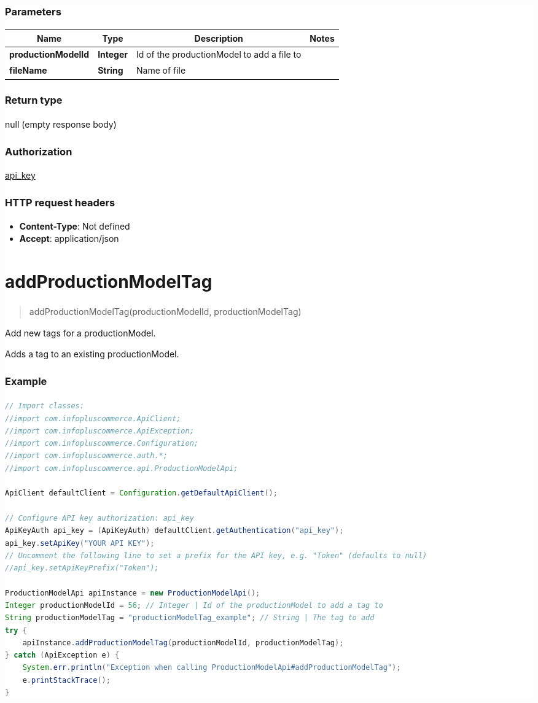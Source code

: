 ### Parameters

Name | Type | Description  | Notes
------------- | ------------- | ------------- | -------------
 **productionModelId** | **Integer**| Id of the productionModel to add a file to |
 **fileName** | **String**| Name of file |

### Return type

null (empty response body)

### Authorization

[api_key](../README.md#api_key)

### HTTP request headers

 - **Content-Type**: Not defined
 - **Accept**: application/json

<a name="addProductionModelTag"></a>
# **addProductionModelTag**
> addProductionModelTag(productionModelId, productionModelTag)

Add new tags for a productionModel.

Adds a tag to an existing productionModel.

### Example
```java
// Import classes:
//import com.infopluscommerce.ApiClient;
//import com.infopluscommerce.ApiException;
//import com.infopluscommerce.Configuration;
//import com.infopluscommerce.auth.*;
//import com.infopluscommerce.api.ProductionModelApi;

ApiClient defaultClient = Configuration.getDefaultApiClient();

// Configure API key authorization: api_key
ApiKeyAuth api_key = (ApiKeyAuth) defaultClient.getAuthentication("api_key");
api_key.setApiKey("YOUR API KEY");
// Uncomment the following line to set a prefix for the API key, e.g. "Token" (defaults to null)
//api_key.setApiKeyPrefix("Token");

ProductionModelApi apiInstance = new ProductionModelApi();
Integer productionModelId = 56; // Integer | Id of the productionModel to add a tag to
String productionModelTag = "productionModelTag_example"; // String | The tag to add
try {
    apiInstance.addProductionModelTag(productionModelId, productionModelTag);
} catch (ApiException e) {
    System.err.println("Exception when calling ProductionModelApi#addProductionModelTag");
    e.printStackTrace();
}
```
